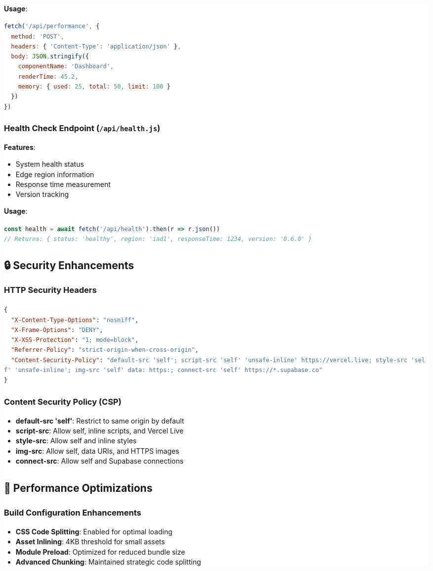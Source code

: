 **Usage**:
```javascript
fetch('/api/performance', {
  method: 'POST',
  headers: { 'Content-Type': 'application/json' },
  body: JSON.stringify({
    componentName: 'Dashboard',
    renderTime: 45.2,
    memory: { used: 25, total: 50, limit: 100 }
  })
})
```

### Health Check Endpoint (`/api/health.js`)
**Features**:
- System health status
- Edge region information
- Response time measurement
- Version tracking

**Usage**:
```javascript
const health = await fetch('/api/health').then(r => r.json())
// Returns: { status: 'healthy', region: 'iad1', responseTime: 1234, version: '0.6.0' }
```

## 🔒 Security Enhancements

### HTTP Security Headers
```json
{
  "X-Content-Type-Options": "nosniff",
  "X-Frame-Options": "DENY",
  "X-XSS-Protection": "1; mode=block",
  "Referrer-Policy": "strict-origin-when-cross-origin",
  "Content-Security-Policy": "default-src 'self'; script-src 'self' 'unsafe-inline' https://vercel.live; style-src 'self' 'unsafe-inline'; img-src 'self' data: https:; connect-src 'self' https://*.supabase.co"
}
```

### Content Security Policy (CSP)
- **default-src 'self'**: Restrict to same origin by default
- **script-src**: Allow self, inline scripts, and Vercel Live
- **style-src**: Allow self and inline styles
- **img-src**: Allow self, data URIs, and HTTPS images
- **connect-src**: Allow self and Supabase connections

## 🚀 Performance Optimizations

### Build Configuration Enhancements
- **CSS Code Splitting**: Enabled for optimal loading
- **Asset Inlining**: 4KB threshold for small assets
- **Module Preload**: Optimized for reduced bundle size
- **Advanced Chunking**: Maintained strategic code splitting
